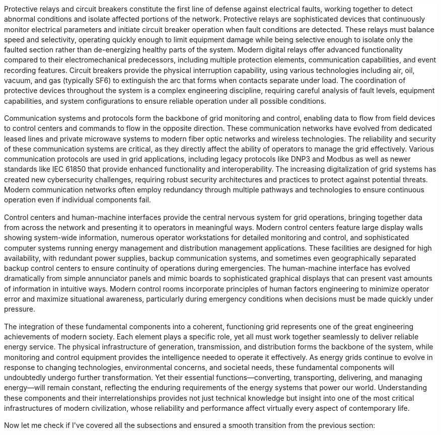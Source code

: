 Protective relays and circuit breakers constitute the first line of defense against electrical faults, working together to detect abnormal conditions and isolate affected portions of the network. Protective relays are sophisticated devices that continuously monitor electrical parameters and initiate circuit breaker operation when fault conditions are detected. These relays must balance speed and selectivity, operating quickly enough to limit equipment damage while being selective enough to isolate only the faulted section rather than de-energizing healthy parts of the system. Modern digital relays offer advanced functionality compared to their electromechanical predecessors, including multiple protection elements, communication capabilities, and event recording features. Circuit breakers provide the physical interruption capability, using various technologies including air, oil, vacuum, and gas (typically SF6) to extinguish the arc that forms when contacts separate under load. The coordination of protective devices throughout the system is a complex engineering discipline, requiring careful analysis of fault levels, equipment capabilities, and system configurations to ensure reliable operation under all possible conditions.

Communication systems and protocols form the backbone of grid monitoring and control, enabling data to flow from field devices to control centers and commands to flow in the opposite direction. These communication networks have evolved from dedicated leased lines and private microwave systems to modern fiber optic networks and wireless technologies. The reliability and security of these communication systems are critical, as they directly affect the ability of operators to manage the grid effectively. Various communication protocols are used in grid applications, including legacy protocols like DNP3 and Modbus as well as newer standards like IEC 61850 that provide enhanced functionality and interoperability. The increasing digitalization of grid systems has created new cybersecurity challenges, requiring robust security architectures and practices to protect against potential threats. Modern communication networks often employ redundancy through multiple pathways and technologies to ensure continuous operation even if individual components fail.

Control centers and human-machine interfaces provide the central nervous system for grid operations, bringing together data from across the network and presenting it to operators in meaningful ways. Modern control centers feature large display walls showing system-wide information, numerous operator workstations for detailed monitoring and control, and sophisticated computer systems running energy management and distribution management applications. These facilities are designed for high availability, with redundant power supplies, backup communication systems, and sometimes even geographically separated backup control centers to ensure continuity of operations during emergencies. The human-machine interface has evolved dramatically from simple annunciator panels and mimic boards to sophisticated graphical displays that can present vast amounts of information in intuitive ways. Modern control rooms incorporate principles of human factors engineering to minimize operator error and maximize situational awareness, particularly during emergency conditions when decisions must be made quickly under pressure.

The integration of these fundamental components into a coherent, functioning grid represents one of the great engineering achievements of modern society. Each element plays a specific role, yet all must work together seamlessly to deliver reliable energy service. The physical infrastructure of generation, transmission, and distribution forms the backbone of the system, while monitoring and control equipment provides the intelligence needed to operate it effectively. As energy grids continue to evolve in response to changing technologies, environmental concerns, and societal needs, these fundamental components will undoubtedly undergo further transformation. Yet their essential functions—converting, transporting, delivering, and managing energy—will remain constant, reflecting the enduring requirements of the energy systems that power our world. Understanding these components and their interrelationships provides not just technical knowledge but insight into one of the most critical infrastructures of modern civilization, whose reliability and performance affect virtually every aspect of contemporary life.

Now let me check if I've covered all the subsections and ensured a smooth transition from the previous section:
